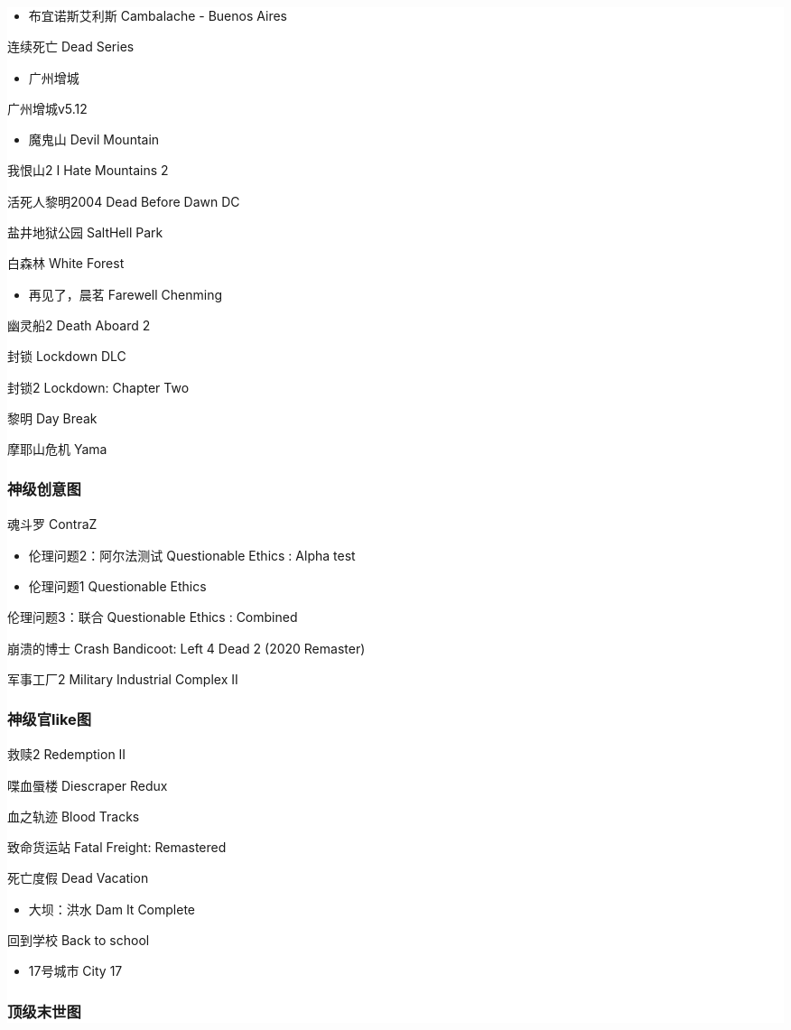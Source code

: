 - 布宜诺斯艾利斯 Cambalache - Buenos Aires

连续死亡 Dead Series

- 广州增城

广州增城v5.12

- 魔鬼山 Devil Mountain

我恨山2 I Hate Mountains 2

活死人黎明2004 Dead Before Dawn DC

盐井地狱公园 SaltHell Park

白森林 White Forest

- 再见了，晨茗 Farewell Chenming

幽灵船2 Death Aboard 2

封锁 Lockdown DLC

封锁2 Lockdown: Chapter Two

黎明 Day Break

摩耶山危机 Yama

### 神级创意图

魂斗罗 ContraZ

- 伦理问题2：阿尔法测试 Questionable Ethics : Alpha test

- 伦理问题1 Questionable Ethics

伦理问题3：联合 Questionable Ethics : Combined

崩溃的博士 Crash Bandicoot: Left 4 Dead 2 (2020 Remaster)

军事工厂2 Military Industrial Complex II

### 神级官like图

救赎2 Redemption II

喋血蜃楼 Diescraper Redux

血之轨迹 Blood Tracks

致命货运站 Fatal Freight: Remastered

死亡度假 Dead Vacation

- 大坝：洪水 Dam It Complete

回到学校 Back to school

- 17号城市 City 17

### 顶级末世图
